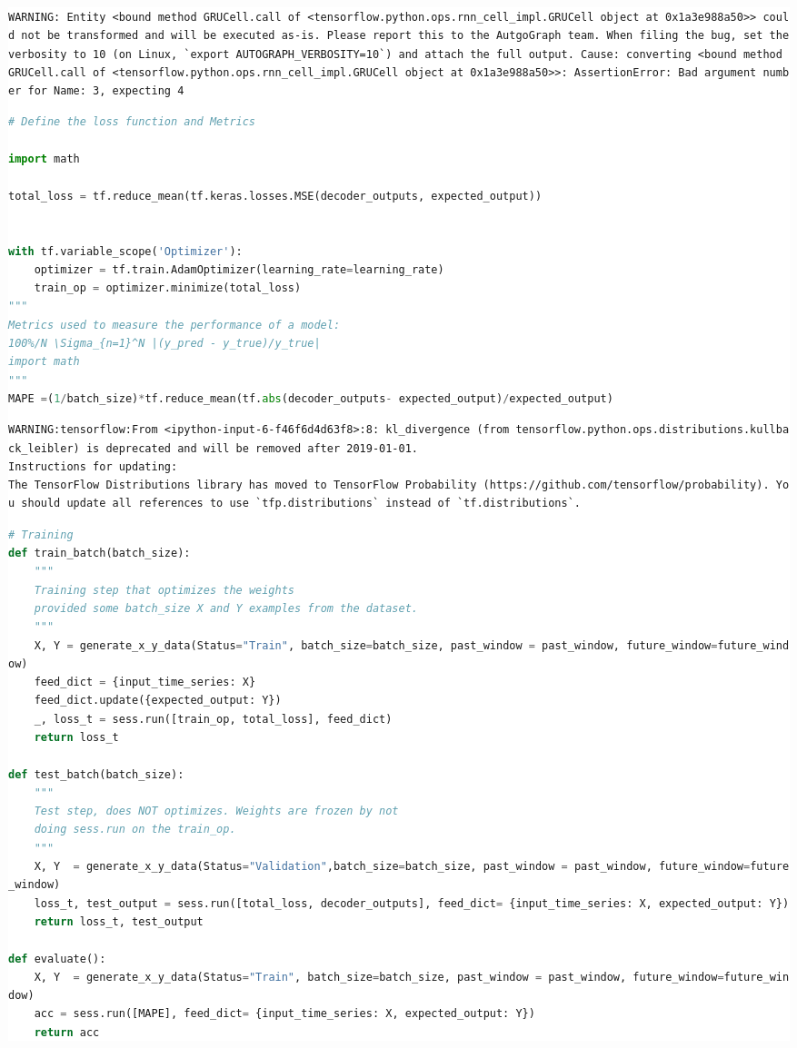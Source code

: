     WARNING: Entity <bound method GRUCell.call of <tensorflow.python.ops.rnn_cell_impl.GRUCell object at 0x1a3e988a50>> could not be transformed and will be executed as-is. Please report this to the AutgoGraph team. When filing the bug, set the verbosity to 10 (on Linux, `export AUTOGRAPH_VERBOSITY=10`) and attach the full output. Cause: converting <bound method GRUCell.call of <tensorflow.python.ops.rnn_cell_impl.GRUCell object at 0x1a3e988a50>>: AssertionError: Bad argument number for Name: 3, expecting 4



```python
# Define the loss function and Metrics

import math

total_loss = tf.reduce_mean(tf.keras.losses.MSE(decoder_outputs, expected_output))


with tf.variable_scope('Optimizer'):
    optimizer = tf.train.AdamOptimizer(learning_rate=learning_rate)
    train_op = optimizer.minimize(total_loss)
"""
Metrics used to measure the performance of a model:
100%/N \Sigma_{n=1}^N |(y_pred - y_true)/y_true|
import math
""" 
MAPE =(1/batch_size)*tf.reduce_mean(tf.abs(decoder_outputs- expected_output)/expected_output)
```

    WARNING:tensorflow:From <ipython-input-6-f46f6d4d63f8>:8: kl_divergence (from tensorflow.python.ops.distributions.kullback_leibler) is deprecated and will be removed after 2019-01-01.
    Instructions for updating:
    The TensorFlow Distributions library has moved to TensorFlow Probability (https://github.com/tensorflow/probability). You should update all references to use `tfp.distributions` instead of `tf.distributions`.



```python
# Training
def train_batch(batch_size):
    """
    Training step that optimizes the weights 
    provided some batch_size X and Y examples from the dataset. 
    """
    X, Y = generate_x_y_data(Status="Train", batch_size=batch_size, past_window = past_window, future_window=future_window)
    feed_dict = {input_time_series: X}
    feed_dict.update({expected_output: Y})
    _, loss_t = sess.run([train_op, total_loss], feed_dict)
    return loss_t

def test_batch(batch_size):
    """
    Test step, does NOT optimizes. Weights are frozen by not
    doing sess.run on the train_op. 
    """
    X, Y  = generate_x_y_data(Status="Validation",batch_size=batch_size, past_window = past_window, future_window=future_window)
    loss_t, test_output = sess.run([total_loss, decoder_outputs], feed_dict= {input_time_series: X, expected_output: Y})
    return loss_t, test_output

def evaluate():
    X, Y  = generate_x_y_data(Status="Train", batch_size=batch_size, past_window = past_window, future_window=future_window)
    acc = sess.run([MAPE], feed_dict= {input_time_series: X, expected_output: Y})
    return acc
```